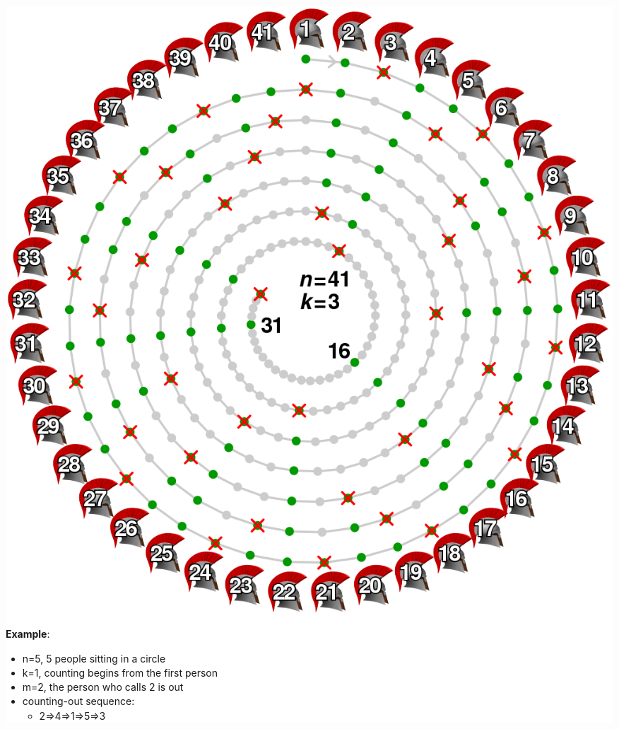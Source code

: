 ![Josephus Problem](src/image/JosephusProblem.png "Josephus Problem")

**Example**:

* n=5, 5 people sitting in a circle
* k=1, counting begins from the first person
* m=2, the person who calls 2 is out
* counting-out sequence:
    * 2=>4=>1=>5=>3
